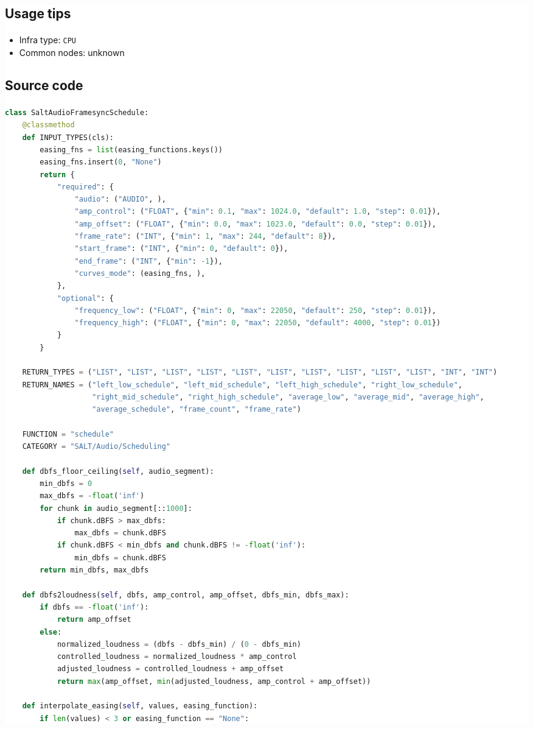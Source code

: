 
## Usage tips
- Infra type: `CPU`
- Common nodes: unknown


## Source code
```python
class SaltAudioFramesyncSchedule:
    @classmethod
    def INPUT_TYPES(cls):
        easing_fns = list(easing_functions.keys())
        easing_fns.insert(0, "None")
        return {
            "required": {
                "audio": ("AUDIO", ),
                "amp_control": ("FLOAT", {"min": 0.1, "max": 1024.0, "default": 1.0, "step": 0.01}),
                "amp_offset": ("FLOAT", {"min": 0.0, "max": 1023.0, "default": 0.0, "step": 0.01}),
                "frame_rate": ("INT", {"min": 1, "max": 244, "default": 8}),
                "start_frame": ("INT", {"min": 0, "default": 0}), 
                "end_frame": ("INT", {"min": -1}),
                "curves_mode": (easing_fns, ),
            }, 
            "optional": {
                "frequency_low": ("FLOAT", {"min": 0, "max": 22050, "default": 250, "step": 0.01}),
                "frequency_high": ("FLOAT", {"min": 0, "max": 22050, "default": 4000, "step": 0.01})
            }
        } 

    RETURN_TYPES = ("LIST", "LIST", "LIST", "LIST", "LIST", "LIST", "LIST", "LIST", "LIST", "LIST", "INT", "INT")
    RETURN_NAMES = ("left_low_schedule", "left_mid_schedule", "left_high_schedule", "right_low_schedule", 
                    "right_mid_schedule", "right_high_schedule", "average_low", "average_mid", "average_high", 
                    "average_schedule", "frame_count", "frame_rate")
    
    FUNCTION = "schedule"
    CATEGORY = "SALT/Audio/Scheduling"

    def dbfs_floor_ceiling(self, audio_segment):
        min_dbfs = 0
        max_dbfs = -float('inf')
        for chunk in audio_segment[::1000]:
            if chunk.dBFS > max_dbfs:
                max_dbfs = chunk.dBFS
            if chunk.dBFS < min_dbfs and chunk.dBFS != -float('inf'):
                min_dbfs = chunk.dBFS
        return min_dbfs, max_dbfs

    def dbfs2loudness(self, dbfs, amp_control, amp_offset, dbfs_min, dbfs_max):
        if dbfs == -float('inf'):
            return amp_offset
        else:
            normalized_loudness = (dbfs - dbfs_min) / (0 - dbfs_min)
            controlled_loudness = normalized_loudness * amp_control
            adjusted_loudness = controlled_loudness + amp_offset
            return max(amp_offset, min(adjusted_loudness, amp_control + amp_offset))
        
    def interpolate_easing(self, values, easing_function):
        if len(values) < 3 or easing_function == "None":
```